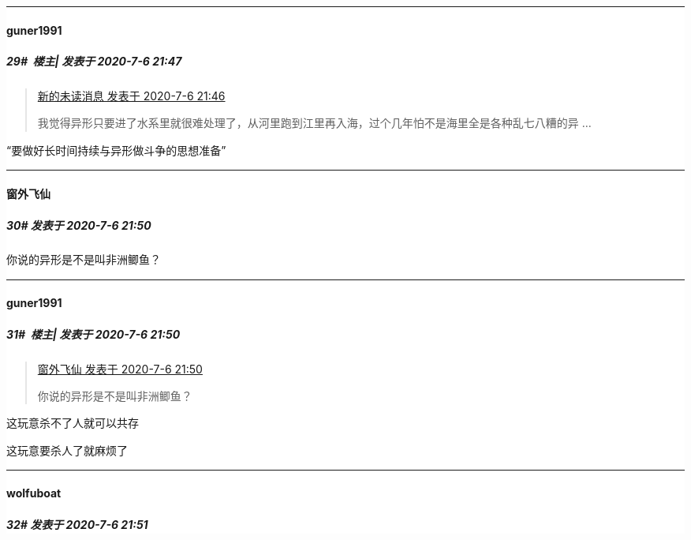 




*****

####  guner1991  
##### 29#         楼主| 发表于 2020-7-6 21:47



<blockquote><a href="httphttps://bbs.saraba1st.com/2b/forum.php?mod=redirect&amp;goto=findpost&amp;pid=48095838&amp;ptid=1946235" target="_blank">新的未读消息 发表于 2020-7-6 21:46</a>

我觉得异形只要进了水系里就很难处理了，从河里跑到江里再入海，过个几年怕不是海里全是各种乱七八糟的异 ...</blockquote>
“要做好长时间持续与异形做斗争的思想准备”







*****

####  窗外飞仙  
##### 30#       发表于 2020-7-6 21:50




你说的异形是不是叫非洲鲫鱼？







*****

####  guner1991  
##### 31#         楼主| 发表于 2020-7-6 21:50



<blockquote><a href="httphttps://bbs.saraba1st.com/2b/forum.php?mod=redirect&amp;goto=findpost&amp;pid=48095877&amp;ptid=1946235" target="_blank">窗外飞仙 发表于 2020-7-6 21:50</a>

你说的异形是不是叫非洲鲫鱼？</blockquote>
这玩意杀不了人就可以共存


这玩意要杀人了就麻烦了







*****

####  wolfuboat  
##### 32#       发表于 2020-7-6 21:51

